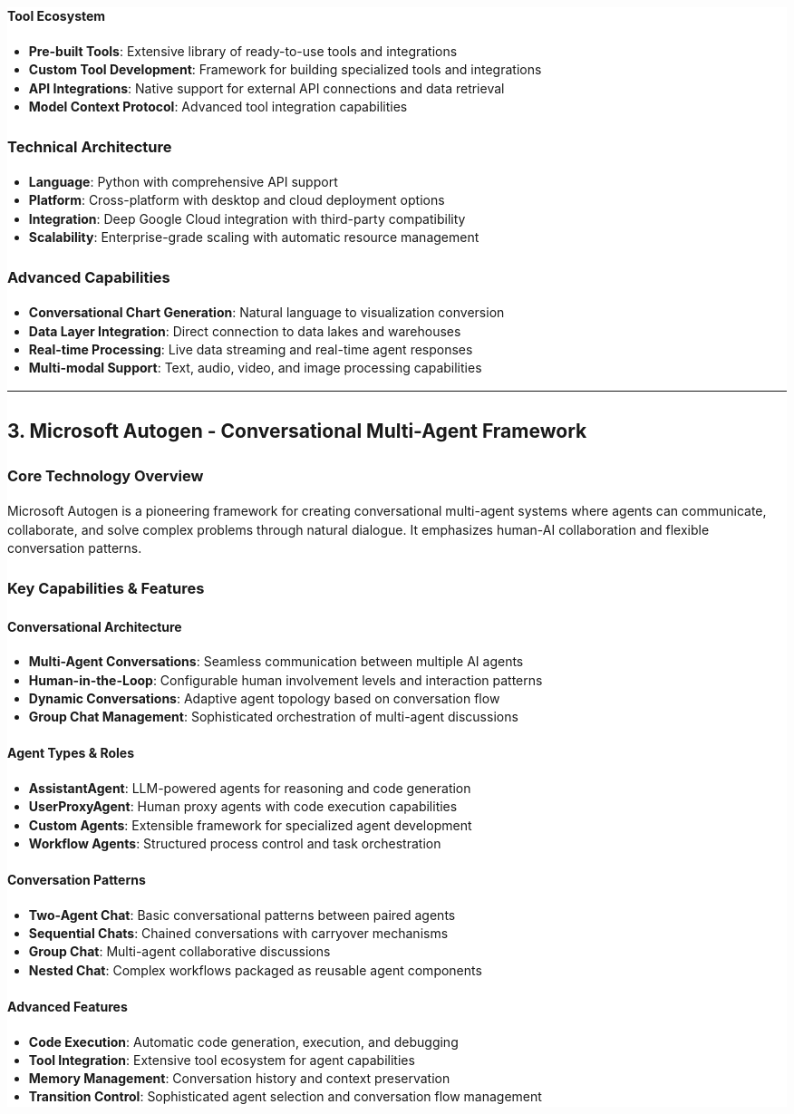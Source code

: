 #### **Tool Ecosystem**
- **Pre-built Tools**: Extensive library of ready-to-use tools and integrations
- **Custom Tool Development**: Framework for building specialized tools and integrations
- **API Integrations**: Native support for external API connections and data retrieval
- **Model Context Protocol**: Advanced tool integration capabilities

### Technical Architecture
- **Language**: Python with comprehensive API support
- **Platform**: Cross-platform with desktop and cloud deployment options
- **Integration**: Deep Google Cloud integration with third-party compatibility
- **Scalability**: Enterprise-grade scaling with automatic resource management

### Advanced Capabilities
- **Conversational Chart Generation**: Natural language to visualization conversion
- **Data Layer Integration**: Direct connection to data lakes and warehouses
- **Real-time Processing**: Live data streaming and real-time agent responses
- **Multi-modal Support**: Text, audio, video, and image processing capabilities

---

## 3. Microsoft Autogen - Conversational Multi-Agent Framework

### Core Technology Overview
Microsoft Autogen is a pioneering framework for creating conversational multi-agent systems where agents can communicate, collaborate, and solve complex problems through natural dialogue. It emphasizes human-AI collaboration and flexible conversation patterns.

### Key Capabilities & Features

#### **Conversational Architecture**
- **Multi-Agent Conversations**: Seamless communication between multiple AI agents
- **Human-in-the-Loop**: Configurable human involvement levels and interaction patterns
- **Dynamic Conversations**: Adaptive agent topology based on conversation flow
- **Group Chat Management**: Sophisticated orchestration of multi-agent discussions

#### **Agent Types & Roles**
- **AssistantAgent**: LLM-powered agents for reasoning and code generation
- **UserProxyAgent**: Human proxy agents with code execution capabilities
- **Custom Agents**: Extensible framework for specialized agent development
- **Workflow Agents**: Structured process control and task orchestration

#### **Conversation Patterns**
- **Two-Agent Chat**: Basic conversational patterns between paired agents
- **Sequential Chats**: Chained conversations with carryover mechanisms
- **Group Chat**: Multi-agent collaborative discussions
- **Nested Chat**: Complex workflows packaged as reusable agent components

#### **Advanced Features**
- **Code Execution**: Automatic code generation, execution, and debugging
- **Tool Integration**: Extensive tool ecosystem for agent capabilities
- **Memory Management**: Conversation history and context preservation
- **Transition Control**: Sophisticated agent selection and conversation flow management
